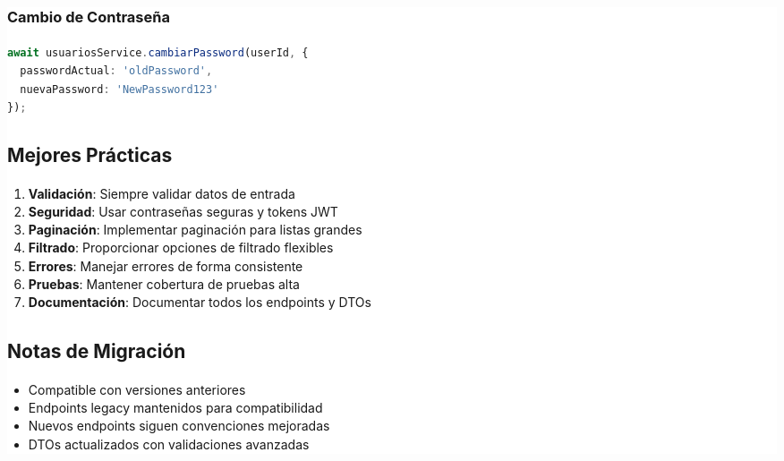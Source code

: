 ### Cambio de Contraseña
```typescript
await usuariosService.cambiarPassword(userId, {
  passwordActual: 'oldPassword',
  nuevaPassword: 'NewPassword123'
});
```

## Mejores Prácticas

1. **Validación**: Siempre validar datos de entrada
2. **Seguridad**: Usar contraseñas seguras y tokens JWT
3. **Paginación**: Implementar paginación para listas grandes
4. **Filtrado**: Proporcionar opciones de filtrado flexibles
5. **Errores**: Manejar errores de forma consistente
6. **Pruebas**: Mantener cobertura de pruebas alta
7. **Documentación**: Documentar todos los endpoints y DTOs

## Notas de Migración

- Compatible con versiones anteriores
- Endpoints legacy mantenidos para compatibilidad
- Nuevos endpoints siguen convenciones mejoradas
- DTOs actualizados con validaciones avanzadas
